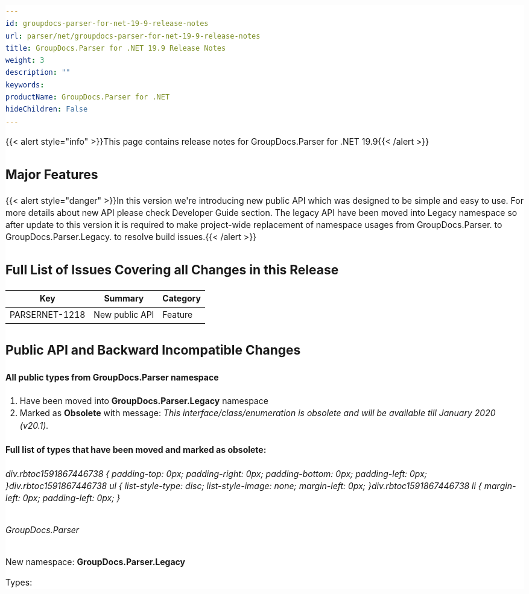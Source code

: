 ```yaml
---
id: groupdocs-parser-for-net-19-9-release-notes
url: parser/net/groupdocs-parser-for-net-19-9-release-notes
title: GroupDocs.Parser for .NET 19.9 Release Notes
weight: 3
description: ""
keywords: 
productName: GroupDocs.Parser for .NET
hideChildren: False
---
```

{{< alert style="info" >}}This page contains release notes for GroupDocs.Parser for .NET 19.9{{< /alert >}}

## Major Features

{{< alert style="danger" >}}In this version we're introducing new public API which was designed to be simple and easy to use. For more details about new API please check Developer Guide section. The legacy API have been moved into Legacy namespace so after update to this version it is required to make project-wide replacement of namespace usages from GroupDocs.Parser. to GroupDocs.Parser.Legacy. to resolve build issues.{{< /alert >}}

## Full List of Issues Covering all Changes in this Release

| Key | Summary | Category |
| --- | --- | --- |
| PARSERNET-1218 | New public API | Feature |

## Public API and Backward Incompatible Changes

#### All public types from GroupDocs.Parser namespace 

1.  Have been moved into **GroupDocs.Parser.Legacy** namespace
2.  Marked as **Obsolete** with message: *This interface/class/enumeration is obsolete and will be available till January 2020 (v20.1).*

#### Full list of types that have been moved and marked as obsolete:

###### div.rbtoc1591867446738 { padding-top: 0px; padding-right: 0px; padding-bottom: 0px; padding-left: 0px; }div.rbtoc1591867446738 ul { list-style-type: disc; list-style-image: none; margin-left: 0px; }div.rbtoc1591867446738 li { margin-left: 0px; padding-left: 0px; }

###### GroupDocs.Parser

New namespace: **GroupDocs.Parser.Legacy**

Types:
